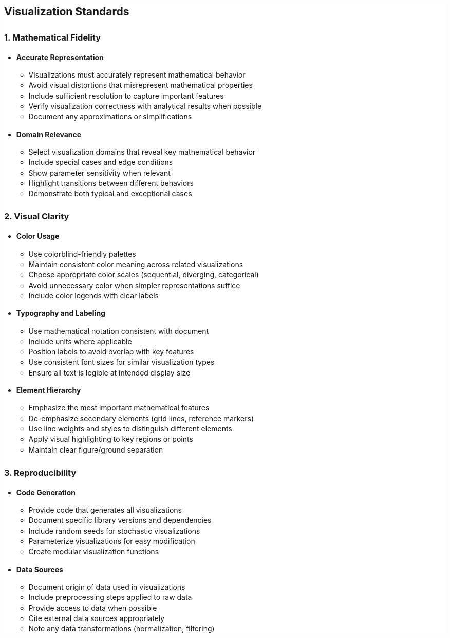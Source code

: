 ## Visualization Standards

### 1. Mathematical Fidelity

- **Accurate Representation**
  * Visualizations must accurately represent mathematical behavior
  * Avoid visual distortions that misrepresent mathematical properties
  * Include sufficient resolution to capture important features
  * Verify visualization correctness with analytical results when possible
  * Document any approximations or simplifications

- **Domain Relevance**
  * Select visualization domains that reveal key mathematical behavior
  * Include special cases and edge conditions
  * Show parameter sensitivity when relevant
  * Highlight transitions between different behaviors
  * Demonstrate both typical and exceptional cases

### 2. Visual Clarity

- **Color Usage**
  * Use colorblind-friendly palettes
  * Maintain consistent color meaning across related visualizations
  * Choose appropriate color scales (sequential, diverging, categorical)
  * Avoid unnecessary color when simpler representations suffice
  * Include color legends with clear labels

- **Typography and Labeling**
  * Use mathematical notation consistent with document
  * Include units where applicable
  * Position labels to avoid overlap with key features
  * Use consistent font sizes for similar visualization types
  * Ensure all text is legible at intended display size

- **Element Hierarchy**
  * Emphasize the most important mathematical features
  * De-emphasize secondary elements (grid lines, reference markers)
  * Use line weights and styles to distinguish different elements
  * Apply visual highlighting to key regions or points
  * Maintain clear figure/ground separation

### 3. Reproducibility

- **Code Generation**
  * Provide code that generates all visualizations
  * Document specific library versions and dependencies
  * Include random seeds for stochastic visualizations
  * Parameterize visualizations for easy modification
  * Create modular visualization functions

- **Data Sources**
  * Document origin of data used in visualizations
  * Include preprocessing steps applied to raw data
  * Provide access to data when possible
  * Cite external data sources appropriately
  * Note any data transformations (normalization, filtering)
